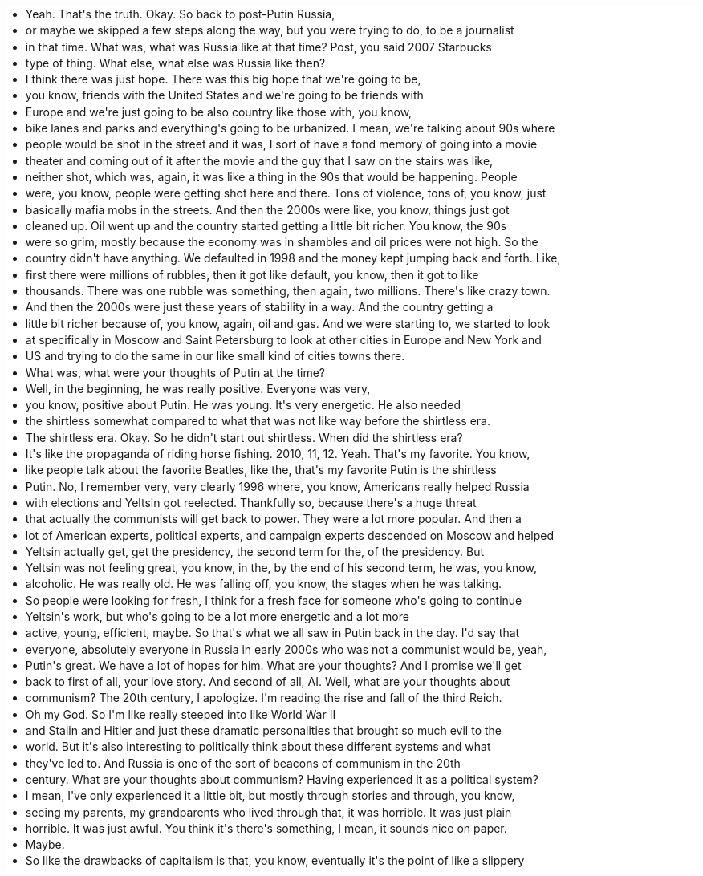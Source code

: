 *  Yeah. That's the truth. Okay. So back to post-Putin Russia,
*  or maybe we skipped a few steps along the way, but you were trying to do, to be a journalist
*  in that time. What was, what was Russia like at that time? Post, you said 2007 Starbucks
*  type of thing. What else, what else was Russia like then?
*  I think there was just hope. There was this big hope that we're going to be,
*  you know, friends with the United States and we're going to be friends with
*  Europe and we're just going to be also country like those with, you know,
*  bike lanes and parks and everything's going to be urbanized. I mean, we're talking about 90s where
*  people would be shot in the street and it was, I sort of have a fond memory of going into a movie
*  theater and coming out of it after the movie and the guy that I saw on the stairs was like,
*  neither shot, which was, again, it was like a thing in the 90s that would be happening. People
*  were, you know, people were getting shot here and there. Tons of violence, tons of, you know, just
*  basically mafia mobs in the streets. And then the 2000s were like, you know, things just got
*  cleaned up. Oil went up and the country started getting a little bit richer. You know, the 90s
*  were so grim, mostly because the economy was in shambles and oil prices were not high. So the
*  country didn't have anything. We defaulted in 1998 and the money kept jumping back and forth. Like,
*  first there were millions of rubbles, then it got like default, you know, then it got to like
*  thousands. There was one rubble was something, then again, two millions. There's like crazy town.
*  And then the 2000s were just these years of stability in a way. And the country getting a
*  little bit richer because of, you know, again, oil and gas. And we were starting to, we started to look
*  at specifically in Moscow and Saint Petersburg to look at other cities in Europe and New York and
*  US and trying to do the same in our like small kind of cities towns there.
*  What was, what were your thoughts of Putin at the time?
*  Well, in the beginning, he was really positive. Everyone was very,
*  you know, positive about Putin. He was young. It's very energetic. He also needed
*  the shirtless somewhat compared to what that was not like way before the shirtless era.
*  The shirtless era. Okay. So he didn't start out shirtless. When did the shirtless era?
*  It's like the propaganda of riding horse fishing. 2010, 11, 12. Yeah. That's my favorite. You know,
*  like people talk about the favorite Beatles, like the, that's my favorite Putin is the shirtless
*  Putin. No, I remember very, very clearly 1996 where, you know, Americans really helped Russia
*  with elections and Yeltsin got reelected. Thankfully so, because there's a huge threat
*  that actually the communists will get back to power. They were a lot more popular. And then a
*  lot of American experts, political experts, and campaign experts descended on Moscow and helped
*  Yeltsin actually get, get the presidency, the second term for the, of the presidency. But
*  Yeltsin was not feeling great, you know, in the, by the end of his second term, he was, you know,
*  alcoholic. He was really old. He was falling off, you know, the stages when he was talking.
*  So people were looking for fresh, I think for a fresh face for someone who's going to continue
*  Yeltsin's work, but who's going to be a lot more energetic and a lot more
*  active, young, efficient, maybe. So that's what we all saw in Putin back in the day. I'd say that
*  everyone, absolutely everyone in Russia in early 2000s who was not a communist would be, yeah,
*  Putin's great. We have a lot of hopes for him. What are your thoughts? And I promise we'll get
*  back to first of all, your love story. And second of all, AI. Well, what are your thoughts about
*  communism? The 20th century, I apologize. I'm reading the rise and fall of the third Reich.
*  Oh my God. So I'm like really steeped into like World War II
*  and Stalin and Hitler and just these dramatic personalities that brought so much evil to the
*  world. But it's also interesting to politically think about these different systems and what
*  they've led to. And Russia is one of the sort of beacons of communism in the 20th
*  century. What are your thoughts about communism? Having experienced it as a political system?
*  I mean, I've only experienced it a little bit, but mostly through stories and through, you know,
*  seeing my parents, my grandparents who lived through that, it was horrible. It was just plain
*  horrible. It was just awful. You think it's there's something, I mean, it sounds nice on paper.
*  Maybe.
*  So like the drawbacks of capitalism is that, you know, eventually it's the point of like a slippery
